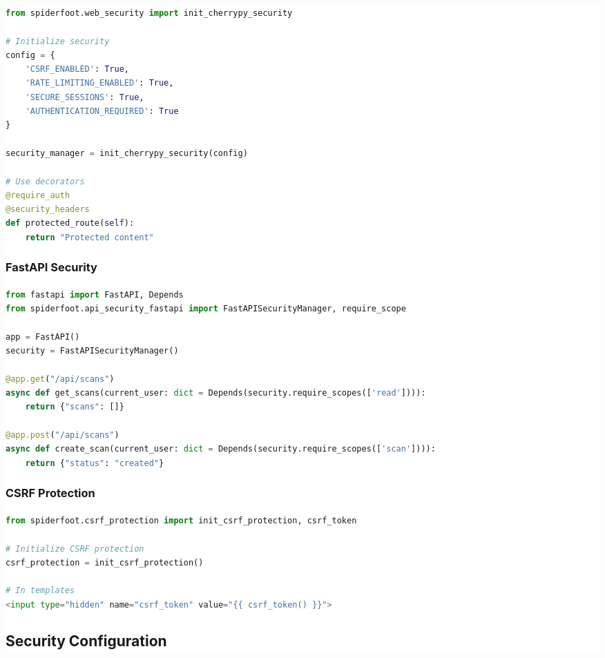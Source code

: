 ```python
from spiderfoot.web_security import init_cherrypy_security

# Initialize security
config = {
    'CSRF_ENABLED': True,
    'RATE_LIMITING_ENABLED': True,
    'SECURE_SESSIONS': True,
    'AUTHENTICATION_REQUIRED': True
}

security_manager = init_cherrypy_security(config)

# Use decorators
@require_auth
@security_headers
def protected_route(self):
    return "Protected content"
```

### FastAPI Security

```python
from fastapi import FastAPI, Depends
from spiderfoot.api_security_fastapi import FastAPISecurityManager, require_scope

app = FastAPI()
security = FastAPISecurityManager()

@app.get("/api/scans")
async def get_scans(current_user: dict = Depends(security.require_scopes(['read']))):
    return {"scans": []}

@app.post("/api/scans")
async def create_scan(current_user: dict = Depends(security.require_scopes(['scan']))):
    return {"status": "created"}
```

### CSRF Protection

```python
from spiderfoot.csrf_protection import init_csrf_protection, csrf_token

# Initialize CSRF protection
csrf_protection = init_csrf_protection()

# In templates
<input type="hidden" name="csrf_token" value="{{ csrf_token() }}">
```

## Security Configuration

